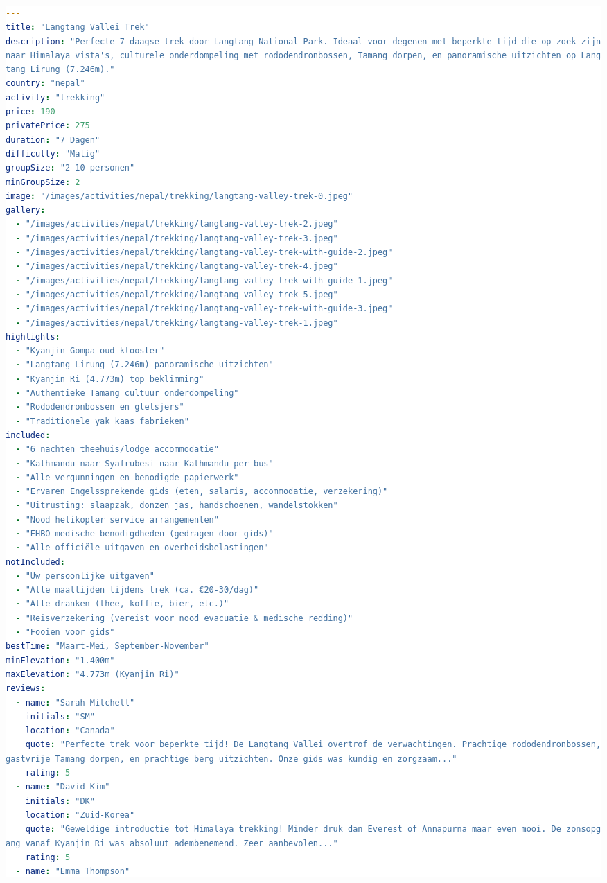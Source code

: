```yaml
---
title: "Langtang Vallei Trek"
description: "Perfecte 7-daagse trek door Langtang National Park. Ideaal voor degenen met beperkte tijd die op zoek zijn naar Himalaya vista's, culturele onderdompeling met rododendronbossen, Tamang dorpen, en panoramische uitzichten op Langtang Lirung (7.246m)."
country: "nepal"
activity: "trekking"
price: 190
privatePrice: 275
duration: "7 Dagen"
difficulty: "Matig"
groupSize: "2-10 personen"
minGroupSize: 2
image: "/images/activities/nepal/trekking/langtang-valley-trek-0.jpeg"
gallery:
  - "/images/activities/nepal/trekking/langtang-valley-trek-2.jpeg"
  - "/images/activities/nepal/trekking/langtang-valley-trek-3.jpeg"
  - "/images/activities/nepal/trekking/langtang-valley-trek-with-guide-2.jpeg"
  - "/images/activities/nepal/trekking/langtang-valley-trek-4.jpeg"
  - "/images/activities/nepal/trekking/langtang-valley-trek-with-guide-1.jpeg"
  - "/images/activities/nepal/trekking/langtang-valley-trek-5.jpeg"
  - "/images/activities/nepal/trekking/langtang-valley-trek-with-guide-3.jpeg"
  - "/images/activities/nepal/trekking/langtang-valley-trek-1.jpeg"
highlights:
  - "Kyanjin Gompa oud klooster"
  - "Langtang Lirung (7.246m) panoramische uitzichten"
  - "Kyanjin Ri (4.773m) top beklimming"
  - "Authentieke Tamang cultuur onderdompeling"
  - "Rododendronbossen en gletsjers"
  - "Traditionele yak kaas fabrieken"
included:
  - "6 nachten theehuis/lodge accommodatie"
  - "Kathmandu naar Syafrubesi naar Kathmandu per bus"
  - "Alle vergunningen en benodigde papierwerk"
  - "Ervaren Engelssprekende gids (eten, salaris, accommodatie, verzekering)"
  - "Uitrusting: slaapzak, donzen jas, handschoenen, wandelstokken"
  - "Nood helikopter service arrangementen"
  - "EHBO medische benodigdheden (gedragen door gids)"
  - "Alle officiële uitgaven en overheidsbelastingen"
notIncluded:
  - "Uw persoonlijke uitgaven"
  - "Alle maaltijden tijdens trek (ca. €20-30/dag)"
  - "Alle dranken (thee, koffie, bier, etc.)"
  - "Reisverzekering (vereist voor nood evacuatie & medische redding)"
  - "Fooien voor gids"
bestTime: "Maart-Mei, September-November"
minElevation: "1.400m"
maxElevation: "4.773m (Kyanjin Ri)"
reviews:
  - name: "Sarah Mitchell"
    initials: "SM"
    location: "Canada"
    quote: "Perfecte trek voor beperkte tijd! De Langtang Vallei overtrof de verwachtingen. Prachtige rododendronbossen, gastvrije Tamang dorpen, en prachtige berg uitzichten. Onze gids was kundig en zorgzaam..."
    rating: 5
  - name: "David Kim"
    initials: "DK"
    location: "Zuid-Korea"
    quote: "Geweldige introductie tot Himalaya trekking! Minder druk dan Everest of Annapurna maar even mooi. De zonsopgang vanaf Kyanjin Ri was absoluut adembenemend. Zeer aanbevolen..."
    rating: 5
  - name: "Emma Thompson"
```